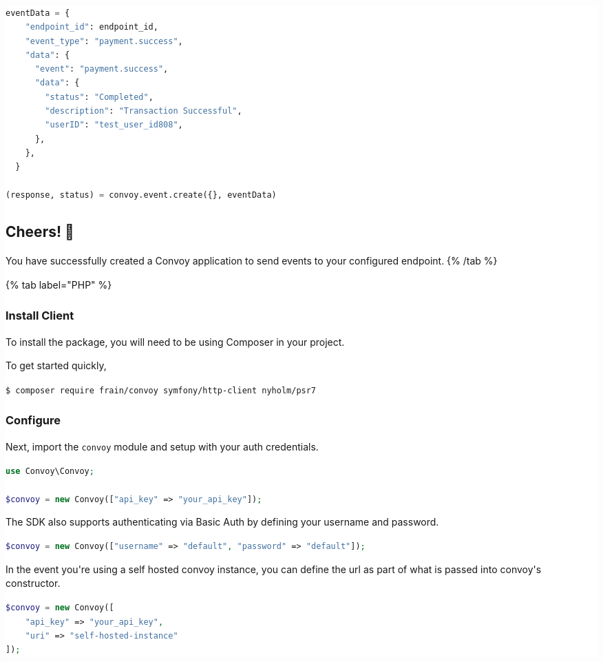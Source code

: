```python {% file="Create event" %}
eventData = {
    "endpoint_id": endpoint_id,
    "event_type": "payment.success",
    "data": {
      "event": "payment.success",
      "data": {
        "status": "Completed",
        "description": "Transaction Successful",
        "userID": "test_user_id808",
      },
    },
  }

(response, status) = convoy.event.create({}, eventData)
```

## Cheers! 🎉

You have successfully created a Convoy application to send events to your configured endpoint.
{% /tab %}

{% tab label="PHP" %}

### Install Client

To install the package, you will need to be using Composer in your project.

To get started quickly,

```bash {% file="terminal" %}
$ composer require frain/convoy symfony/http-client nyholm/psr7
```

### Configure

Next, import the `convoy` module and setup with your auth credentials.

```php {% file="example" %}
use Convoy\Convoy;

$convoy = new Convoy(["api_key" => "your_api_key"]);
```

The SDK also supports authenticating via Basic Auth by defining your username and password.

```php {% file="example" %}
$convoy = new Convoy(["username" => "default", "password" => "default"]);
```

In the event you're using a self hosted convoy instance, you can define the url as part of what is passed into convoy's constructor.

```php {% file="example" %}
$convoy = new Convoy([
    "api_key" => "your_api_key",
    "uri" => "self-hosted-instance"
]);
```
